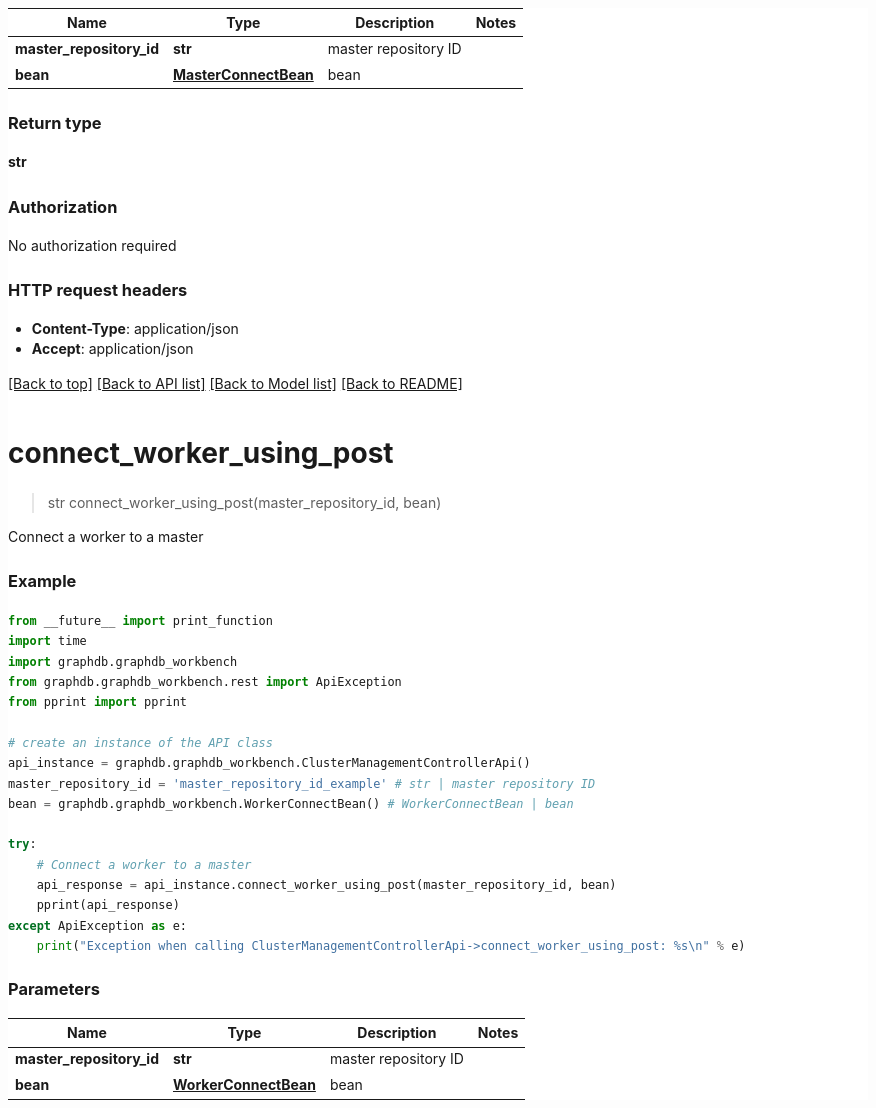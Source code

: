 Name | Type | Description  | Notes
------------- | ------------- | ------------- | -------------
 **master_repository_id** | **str**| master repository ID | 
 **bean** | [**MasterConnectBean**](MasterConnectBean.md)| bean | 

### Return type

**str**

### Authorization

No authorization required

### HTTP request headers

 - **Content-Type**: application/json
 - **Accept**: application/json

[[Back to top]](#) [[Back to API list]](../../README.md#documentation-for-api-endpoints) [[Back to Model list]](../../README.md#documentation-for-models) [[Back to README]](../../README.md)

# **connect_worker_using_post**
> str connect_worker_using_post(master_repository_id, bean)

Connect a worker to a master

### Example
```python
from __future__ import print_function
import time
import graphdb.graphdb_workbench
from graphdb.graphdb_workbench.rest import ApiException
from pprint import pprint

# create an instance of the API class
api_instance = graphdb.graphdb_workbench.ClusterManagementControllerApi()
master_repository_id = 'master_repository_id_example' # str | master repository ID
bean = graphdb.graphdb_workbench.WorkerConnectBean() # WorkerConnectBean | bean

try:
    # Connect a worker to a master
    api_response = api_instance.connect_worker_using_post(master_repository_id, bean)
    pprint(api_response)
except ApiException as e:
    print("Exception when calling ClusterManagementControllerApi->connect_worker_using_post: %s\n" % e)
```

### Parameters

Name | Type | Description  | Notes
------------- | ------------- | ------------- | -------------
 **master_repository_id** | **str**| master repository ID | 
 **bean** | [**WorkerConnectBean**](WorkerConnectBean.md)| bean | 
